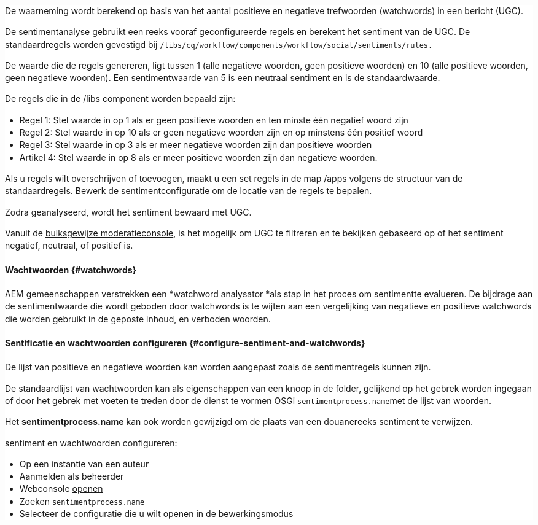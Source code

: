De waarneming wordt berekend op basis van het aantal positieve en negatieve trefwoorden ([watchwords](#configuringwatchwords)) in een bericht (UGC).

De sentimentanalyse gebruikt een reeks vooraf geconfigureerde regels en berekent het sentiment van de UGC. De standaardregels worden gevestigd bij `/libs/cq/workflow/components/workflow/social/sentiments/rules.`

De waarde die de regels genereren, ligt tussen 1 (alle negatieve woorden, geen positieve woorden) en 10 (alle positieve woorden, geen negatieve woorden). Een sentimentwaarde van 5 is een neutraal sentiment en is de standaardwaarde.

De regels die in de /libs component worden bepaald zijn:

* Regel 1: Stel waarde in op 1 als er geen positieve woorden en ten minste één negatief woord zijn
* Regel 2: Stel waarde in op 10 als er geen negatieve woorden zijn en op minstens één positief woord
* Regel 3: Stel waarde in op 3 als er meer negatieve woorden zijn dan positieve woorden
* Artikel 4: Stel waarde in op 8 als er meer positieve woorden zijn dan negatieve woorden.

Als u regels wilt overschrijven of toevoegen, maakt u een set regels in de map /apps volgens de structuur van de standaardregels. Bewerk de sentimentconfiguratie om de locatie van de regels te bepalen.

Zodra geanalyseerd, wordt het sentiment bewaard met UGC.

Vanuit de [bulksgewijze moderatieconsole](moderation.md), is het mogelijk om UGC te filtreren en te bekijken gebaseerd op of het sentiment negatief, neutraal, of positief is.

#### Wachtwoorden {#watchwords}

AEM gemeenschappen verstrekken een *watchword analysator *als stap in het proces om [sentiment](#sentiment)te evalueren. De bijdrage aan de sentimentwaarde die wordt geboden door watchwords is te wijten aan een vergelijking van negatieve en positieve watchwords die worden gebruikt in de geposte inhoud, en verboden woorden.

#### Sentificatie en wachtwoorden configureren {#configure-sentiment-and-watchwords}

De lijst van positieve en negatieve woorden kan worden aangepast zoals de sentimentregels kunnen zijn.

De standaardlijst van wachtwoorden kan als eigenschappen van een knoop in de folder, gelijkend op het gebrek worden ingegaan of door het gebrek met voeten te treden door de dienst te vormen OSGi `sentimentprocess.name`met de lijst van woorden.

Het **sentimentprocess.name** kan ook worden gewijzigd om de plaats van een douanereeks sentiment te verwijzen.

sentiment en wachtwoorden configureren:

* Op een instantie van een auteur
* Aanmelden als beheerder
* Webconsole [openen](http://localhost:4502/system/console/configMgr)
* Zoeken `sentimentprocess.name`
* Selecteer de configuratie die u wilt openen in de bewerkingsmodus
